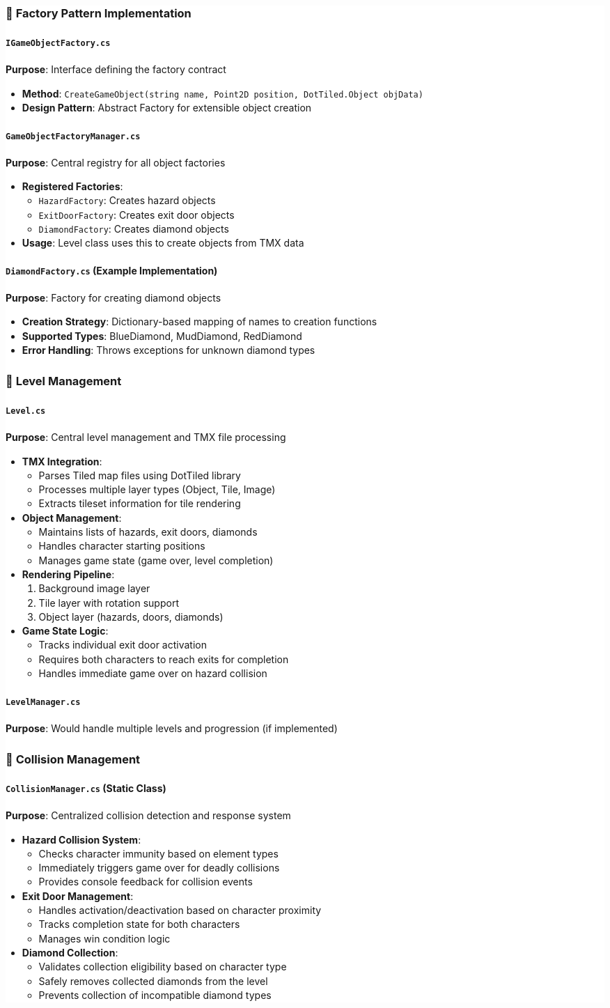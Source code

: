 ### 📁 **Factory Pattern Implementation**

#### `IGameObjectFactory.cs`
**Purpose**: Interface defining the factory contract
- **Method**: `CreateGameObject(string name, Point2D position, DotTiled.Object objData)`
- **Design Pattern**: Abstract Factory for extensible object creation

#### `GameObjectFactoryManager.cs`
**Purpose**: Central registry for all object factories
- **Registered Factories**:
  - `HazardFactory`: Creates hazard objects
  - `ExitDoorFactory`: Creates exit door objects
  - `DiamondFactory`: Creates diamond objects
- **Usage**: Level class uses this to create objects from TMX data

#### `DiamondFactory.cs` (Example Implementation)
**Purpose**: Factory for creating diamond objects
- **Creation Strategy**: Dictionary-based mapping of names to creation functions
- **Supported Types**: BlueDiamond, MudDiamond, RedDiamond
- **Error Handling**: Throws exceptions for unknown diamond types

### 📁 **Level Management**

#### `Level.cs`
**Purpose**: Central level management and TMX file processing
- **TMX Integration**:
  - Parses Tiled map files using DotTiled library
  - Processes multiple layer types (Object, Tile, Image)
  - Extracts tileset information for tile rendering
- **Object Management**:
  - Maintains lists of hazards, exit doors, diamonds
  - Handles character starting positions
  - Manages game state (game over, level completion)
- **Rendering Pipeline**:
  1. Background image layer
  2. Tile layer with rotation support
  3. Object layer (hazards, doors, diamonds)
- **Game State Logic**:
  - Tracks individual exit door activation
  - Requires both characters to reach exits for completion
  - Handles immediate game over on hazard collision

#### `LevelManager.cs`
**Purpose**: Would handle multiple levels and progression (if implemented)

### 📁 **Collision Management**

#### `CollisionManager.cs` (Static Class)
**Purpose**: Centralized collision detection and response system
- **Hazard Collision System**:
  - Checks character immunity based on element types
  - Immediately triggers game over for deadly collisions
  - Provides console feedback for collision events
- **Exit Door Management**:
  - Handles activation/deactivation based on character proximity
  - Tracks completion state for both characters
  - Manages win condition logic
- **Diamond Collection**:
  - Validates collection eligibility based on character type
  - Safely removes collected diamonds from the level
  - Prevents collection of incompatible diamond types
